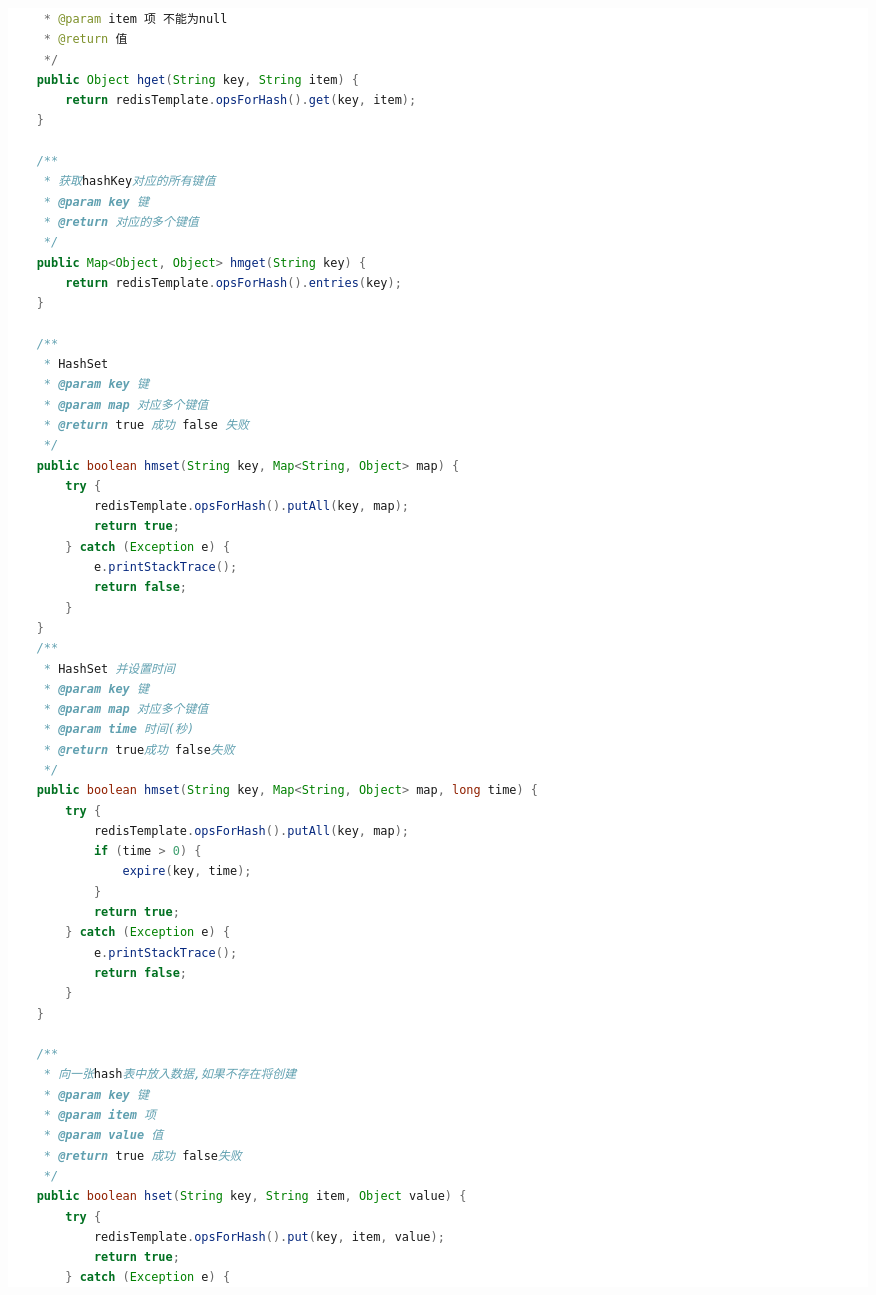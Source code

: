 ````java
     * @param item 项 不能为null
     * @return 值
     */
    public Object hget(String key, String item) {
        return redisTemplate.opsForHash().get(key, item);
    }

    /**
     * 获取hashKey对应的所有键值
     * @param key 键
     * @return 对应的多个键值
     */
    public Map<Object, Object> hmget(String key) {
        return redisTemplate.opsForHash().entries(key);
    }

    /**
     * HashSet
     * @param key 键
     * @param map 对应多个键值
     * @return true 成功 false 失败
     */
    public boolean hmset(String key, Map<String, Object> map) {
        try {
            redisTemplate.opsForHash().putAll(key, map);
            return true;
        } catch (Exception e) {
            e.printStackTrace();
            return false;
        }
    }
    /**
     * HashSet 并设置时间
     * @param key 键
     * @param map 对应多个键值
     * @param time 时间(秒)
     * @return true成功 false失败
     */
    public boolean hmset(String key, Map<String, Object> map, long time) {
        try {
            redisTemplate.opsForHash().putAll(key, map);
            if (time > 0) {
                expire(key, time);
            }
            return true;
        } catch (Exception e) {
            e.printStackTrace();
            return false;
        }
    }

    /**
     * 向一张hash表中放入数据,如果不存在将创建
     * @param key 键
     * @param item 项
     * @param value 值
     * @return true 成功 false失败
     */
    public boolean hset(String key, String item, Object value) {
        try {
            redisTemplate.opsForHash().put(key, item, value);
            return true;
        } catch (Exception e) {
````